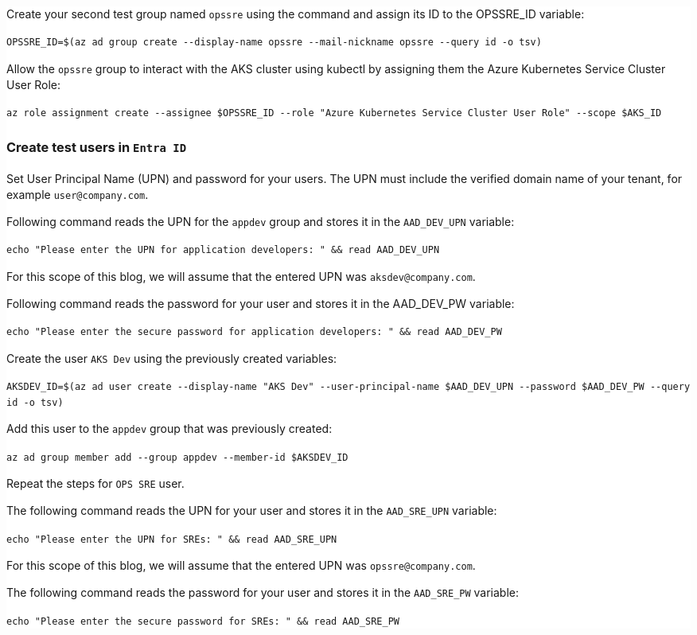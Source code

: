 Create your second test group named `opssre` using the command and assign its ID to the OPSSRE_ID variable:

```terminal
OPSSRE_ID=$(az ad group create --display-name opssre --mail-nickname opssre --query id -o tsv)
```

Allow the `opssre` group to interact with the AKS cluster using kubectl by assigning them the Azure Kubernetes Service Cluster User Role:

```terminal
az role assignment create --assignee $OPSSRE_ID --role "Azure Kubernetes Service Cluster User Role" --scope $AKS_ID
```

### Create test users in `Entra ID`

Set User Principal Name (UPN) and password for your users. The UPN must include the verified domain name of your tenant, for example `user@company.com`.

Following command reads the UPN for the `appdev` group and stores it in the `AAD_DEV_UPN` variable:

```terminal
echo "Please enter the UPN for application developers: " && read AAD_DEV_UPN
```

For this scope of this blog, we will assume that the entered UPN was `aksdev@company.com`.

Following command reads the password for your user and stores it in the AAD_DEV_PW variable:

```terminal
echo "Please enter the secure password for application developers: " && read AAD_DEV_PW
```

Create the user `AKS Dev` using the previously created variables:

```terminal
AKSDEV_ID=$(az ad user create --display-name "AKS Dev" --user-principal-name $AAD_DEV_UPN --password $AAD_DEV_PW --query id -o tsv)
```

Add this user to the `appdev` group that was previously created:

```terminal
az ad group member add --group appdev --member-id $AKSDEV_ID
```

Repeat the steps for `OPS SRE` user.

The following command reads the UPN for your user and stores it in the `AAD_SRE_UPN` variable:

```terminal
echo "Please enter the UPN for SREs: " && read AAD_SRE_UPN
```

For this scope of this blog, we will assume that the entered UPN was `opssre@company.com`.

The following command reads the password for your user and stores it in the `AAD_SRE_PW` variable:

```terminal
echo "Please enter the secure password for SREs: " && read AAD_SRE_PW
```
